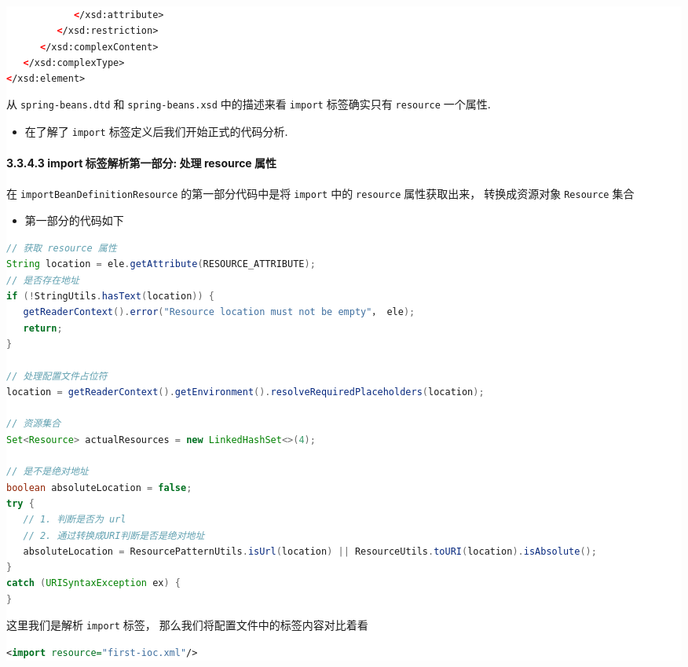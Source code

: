 ```xml
            </xsd:attribute>
         </xsd:restriction>
      </xsd:complexContent>
   </xsd:complexType>
</xsd:element>
```

从 `spring-beans.dtd` 和 `spring-beans.xsd` 中的描述来看 `import` 标签确实只有 `resource` 一个属性. 



- 在了解了 `import` 标签定义后我们开始正式的代码分析. 



####  3.3.4.3 import 标签解析第一部分: 处理 resource 属性

在 `importBeanDefinitionResource` 的第一部分代码中是将 `import` 中的 `resource` 属性获取出来， 转换成资源对象 `Resource` 集合





- 第一部分的代码如下

```java
// 获取 resource 属性
String location = ele.getAttribute(RESOURCE_ATTRIBUTE);
// 是否存在地址
if (!StringUtils.hasText(location)) {
   getReaderContext().error("Resource location must not be empty"， ele);
   return;
}

// 处理配置文件占位符
location = getReaderContext().getEnvironment().resolveRequiredPlaceholders(location);

// 资源集合
Set<Resource> actualResources = new LinkedHashSet<>(4);

// 是不是绝对地址
boolean absoluteLocation = false;
try {
   // 1. 判断是否为 url
   // 2. 通过转换成URI判断是否是绝对地址
   absoluteLocation = ResourcePatternUtils.isUrl(location) || ResourceUtils.toURI(location).isAbsolute();
}
catch (URISyntaxException ex) {
}
```



这里我们是解析 `import` 标签， 那么我们将配置文件中的标签内容对比着看

```xml
<import resource="first-ioc.xml"/>
```
